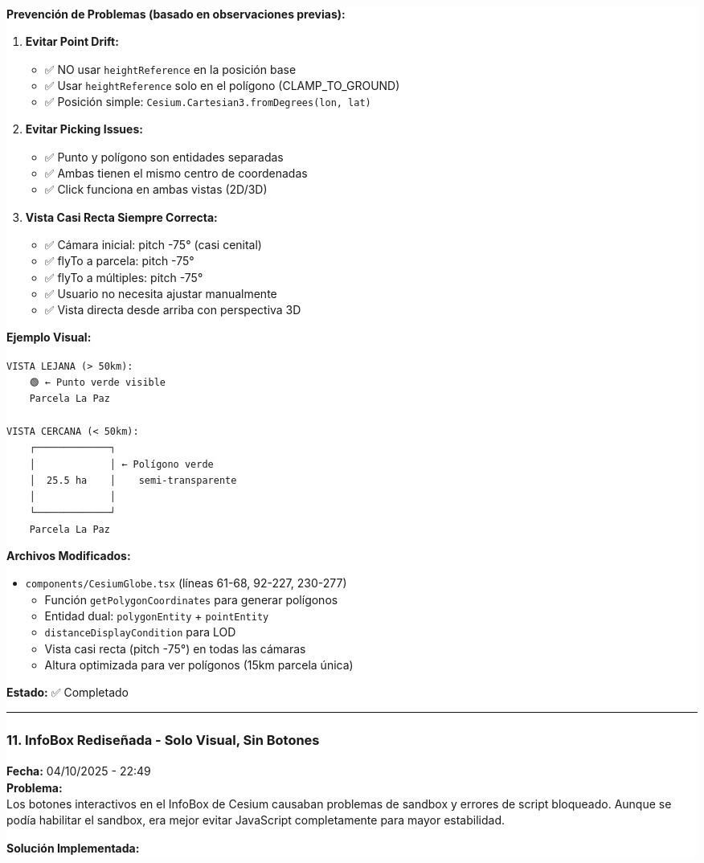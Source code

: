 **Prevención de Problemas (basado en observaciones previas):**

1. **Evitar Point Drift:**
   - ✅ NO usar `heightReference` en la posición base
   - ✅ Usar `heightReference` solo en el polígono (CLAMP_TO_GROUND)
   - ✅ Posición simple: `Cesium.Cartesian3.fromDegrees(lon, lat)`

2. **Evitar Picking Issues:**
   - ✅ Punto y polígono son entidades separadas
   - ✅ Ambas tienen el mismo centro de coordenadas
   - ✅ Click funciona en ambas vistas (2D/3D)

3. **Vista Casi Recta Siempre Correcta:**
   - ✅ Cámara inicial: pitch -75° (casi cenital)
   - ✅ flyTo a parcela: pitch -75°
   - ✅ flyTo a múltiples: pitch -75°
   - ✅ Usuario no necesita ajustar manualmente
   - ✅ Vista directa desde arriba con perspectiva 3D

**Ejemplo Visual:**

```
VISTA LEJANA (> 50km):
    🟢 ← Punto verde visible
    Parcela La Paz

VISTA CERCANA (< 50km):
    ┌─────────────┐
    │             │ ← Polígono verde
    │  25.5 ha    │    semi-transparente
    │             │
    └─────────────┘
    Parcela La Paz
```

**Archivos Modificados:**
- `components/CesiumGlobe.tsx` (líneas 61-68, 92-227, 230-277)
  - Función `getPolygonCoordinates` para generar polígonos
  - Entidad dual: `polygonEntity` + `pointEntity`
  - `distanceDisplayCondition` para LOD
  - Vista casi recta (pitch -75°) en todas las cámaras
  - Altura optimizada para ver polígonos (15km parcela única)

**Estado:** ✅ Completado

---

### 11. **InfoBox Rediseñada - Solo Visual, Sin Botones**
**Fecha:** 04/10/2025 - 22:49  
**Problema:**  
Los botones interactivos en el InfoBox de Cesium causaban problemas de sandbox y errores de script bloqueado. Aunque se podía habilitar el sandbox, era mejor evitar JavaScript completamente para mayor estabilidad.

**Solución Implementada:**
